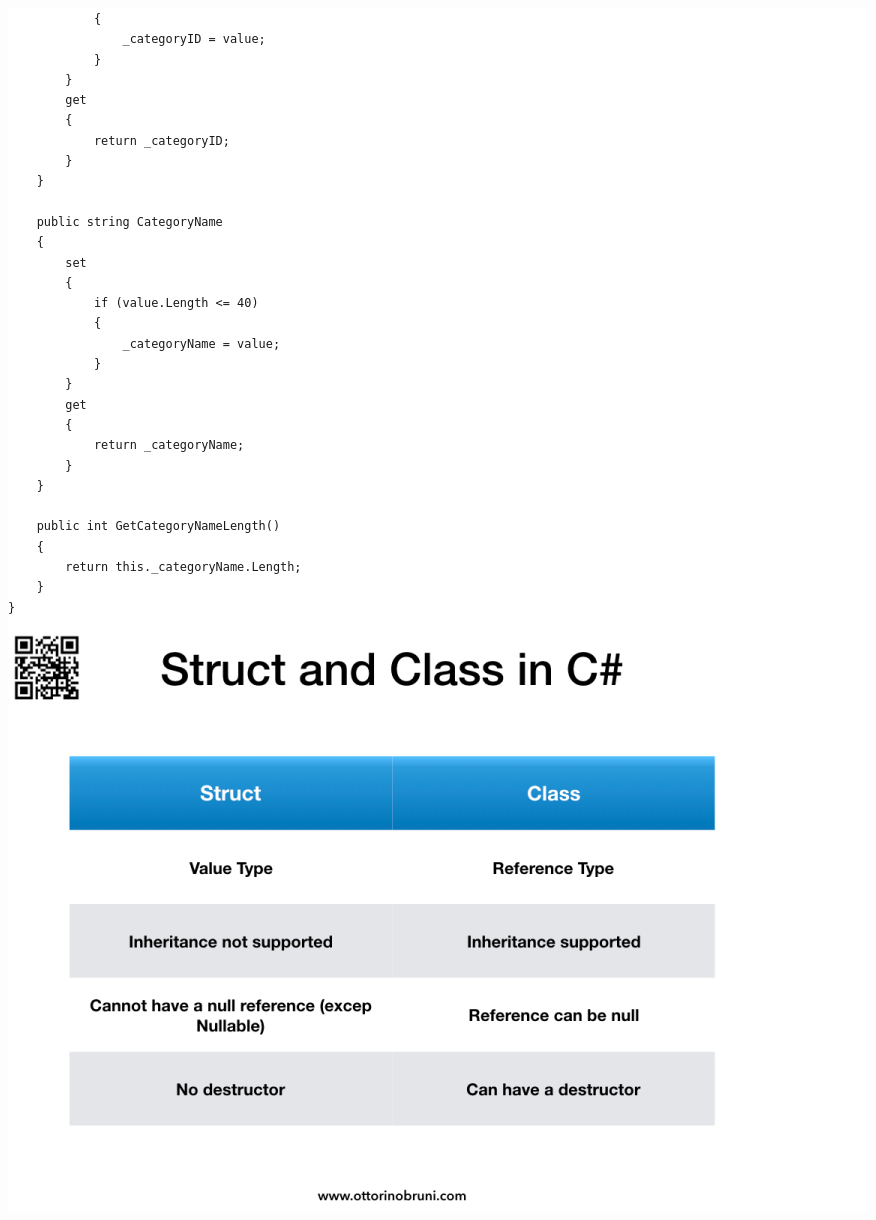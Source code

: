 ~~~
            {
                _categoryID = value;
            }
        }
        get
        {
            return _categoryID;
        }
    }

    public string CategoryName
    {
        set
        {
            if (value.Length <= 40)
            {
                _categoryName = value;
            }
        }
        get
        {
            return _categoryName;
        }
    }

    public int GetCategoryNameLength()
    {
        return this._categoryName.Length;
    }
}
~~~

<img src="_img/class-vs-struct.webp">